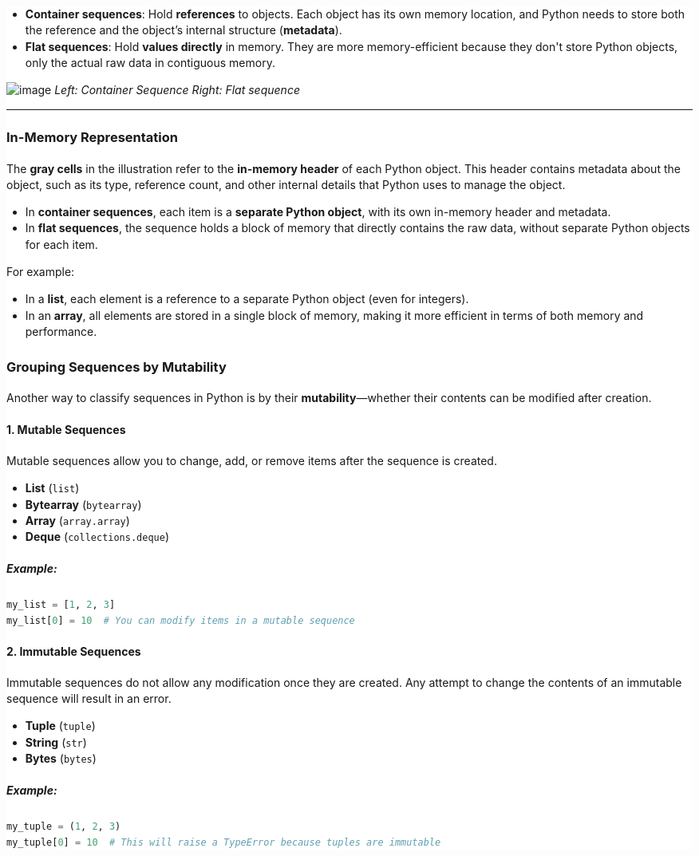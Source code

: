 - **Container sequences**: Hold **references** to objects. Each object has its own memory location, and Python needs to store both the reference and the object’s internal structure (**metadata**).
- **Flat sequences**: Hold **values directly** in memory. They are more memory-efficient because they don't store Python objects, only the actual raw data in contiguous memory.

![image](https://github.com/user-attachments/assets/74412c82-5d90-4e6d-aca9-2029e4100086)
*Left: Container Sequence
Right: Flat sequence*

---
### In-Memory Representation

The **gray cells** in the illustration refer to the **in-memory header** of each Python object. This header contains metadata about the object, such as its type, reference count, and other internal details that Python uses to manage the object.

- In **container sequences**, each item is a **separate Python object**, with its own in-memory header and metadata.
- In **flat sequences**, the sequence holds a block of memory that directly contains the raw data, without separate Python objects for each item.

For example:
- In a **list**, each element is a reference to a separate Python object (even for integers).
- In an **array**, all elements are stored in a single block of memory, making it more efficient in terms of both memory and performance.

### Grouping Sequences by Mutability

Another way to classify sequences in Python is by their **mutability**—whether their contents can be modified after creation.
#### 1. **Mutable Sequences**
Mutable sequences allow you to change, add, or remove items after the sequence is created.

- **List** (`list`)
- **Bytearray** (`bytearray`)
- **Array** (`array.array`)
- **Deque** (`collections.deque`)

##### Example:
```python
my_list = [1, 2, 3]
my_list[0] = 10  # You can modify items in a mutable sequence
```

#### 2. **Immutable Sequences**
Immutable sequences do not allow any modification once they are created. Any attempt to change the contents of an immutable sequence will result in an error.

- **Tuple** (`tuple`)
- **String** (`str`)
- **Bytes** (`bytes`)

##### Example:
```python
my_tuple = (1, 2, 3)
my_tuple[0] = 10  # This will raise a TypeError because tuples are immutable
```

